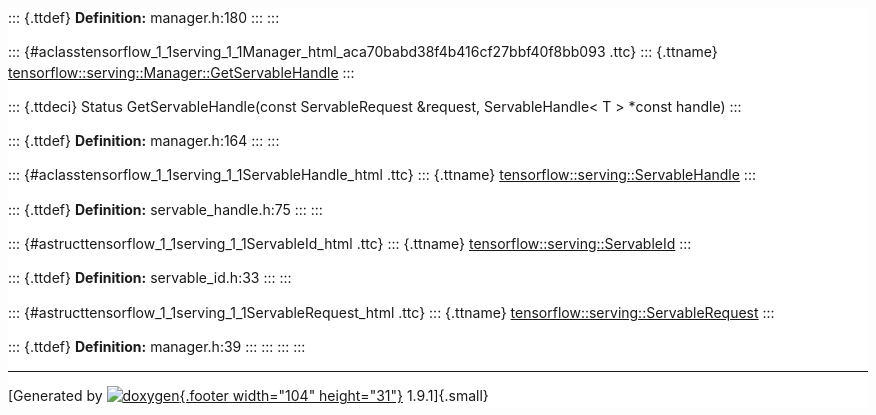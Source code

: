 ::: {.ttdef}
**Definition:** manager.h:180
:::
:::

::: {#aclasstensorflow_1_1serving_1_1Manager_html_aca70babd38f4b416cf27bbf40f8bb093 .ttc}
::: {.ttname}
[tensorflow::serving::Manager::GetServableHandle](classtensorflow_1_1serving_1_1Manager.html#aca70babd38f4b416cf27bbf40f8bb093)
:::

::: {.ttdeci}
Status GetServableHandle(const ServableRequest &request,
ServableHandle\< T \> \*const handle)
:::

::: {.ttdef}
**Definition:** manager.h:164
:::
:::

::: {#aclasstensorflow_1_1serving_1_1ServableHandle_html .ttc}
::: {.ttname}
[tensorflow::serving::ServableHandle](classtensorflow_1_1serving_1_1ServableHandle.html)
:::

::: {.ttdef}
**Definition:** servable\_handle.h:75
:::
:::

::: {#astructtensorflow_1_1serving_1_1ServableId_html .ttc}
::: {.ttname}
[tensorflow::serving::ServableId](structtensorflow_1_1serving_1_1ServableId.html)
:::

::: {.ttdef}
**Definition:** servable\_id.h:33
:::
:::

::: {#astructtensorflow_1_1serving_1_1ServableRequest_html .ttc}
::: {.ttname}
[tensorflow::serving::ServableRequest](structtensorflow_1_1serving_1_1ServableRequest.html)
:::

::: {.ttdef}
**Definition:** manager.h:39
:::
:::
:::
:::

------------------------------------------------------------------------

[Generated by [![doxygen](doxygen.svg){.footer width="104"
height="31"}](https://www.doxygen.org/index.html) 1.9.1]{.small}
